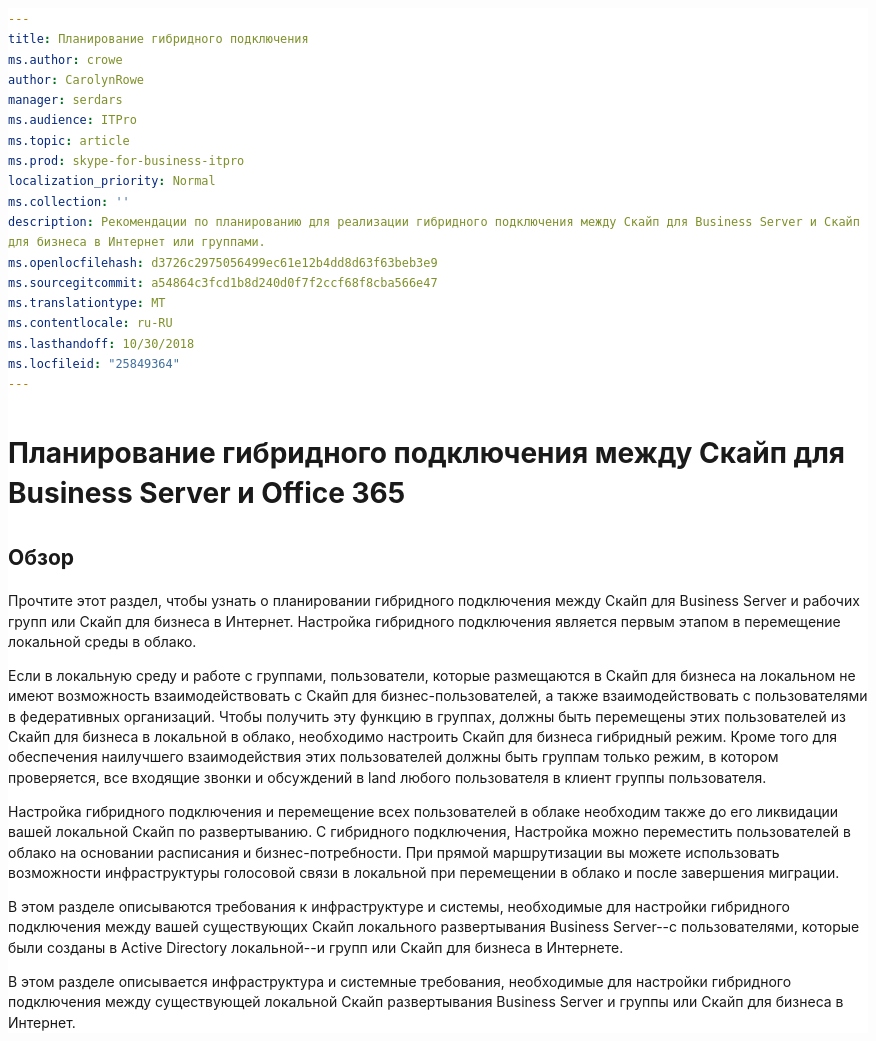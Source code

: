```yaml
---
title: Планирование гибридного подключения
ms.author: crowe
author: CarolynRowe
manager: serdars
ms.audience: ITPro
ms.topic: article
ms.prod: skype-for-business-itpro
localization_priority: Normal
ms.collection: ''
description: Рекомендации по планированию для реализации гибридного подключения между Скайп для Business Server и Скайп для бизнеса в Интернет или группами.
ms.openlocfilehash: d3726c2975056499ec61e12b4dd8d63f63beb3e9
ms.sourcegitcommit: a54864c3fcd1b8d240d0f7f2ccf68f8cba566e47
ms.translationtype: MT
ms.contentlocale: ru-RU
ms.lasthandoff: 10/30/2018
ms.locfileid: "25849364"
---
```

# <a name="plan-hybrid-connectivity-between-skype-for-business-server-and-office-365"></a>Планирование гибридного подключения между Скайп для Business Server и Office 365

## <a name="overview"></a>Обзор

Прочтите этот раздел, чтобы узнать о планировании гибридного подключения между Скайп для Business Server и рабочих групп или Скайп для бизнеса в Интернет. Настройка гибридного подключения является первым этапом в перемещение локальной среды в облако.

Если в локальную среду и работе с группами, пользователи, которые размещаются в Скайп для бизнеса на локальном не имеют возможность взаимодействовать с Скайп для бизнес-пользователей, а также взаимодействовать с пользователями в федеративных организаций. Чтобы получить эту функцию в группах, должны быть перемещены этих пользователей из Скайп для бизнеса в локальной в облако, необходимо настроить Скайп для бизнеса гибридный режим. Кроме того для обеспечения наилучшего взаимодействия этих пользователей должны быть группам только режим, в котором проверяется, все входящие звонки и обсуждений в land любого пользователя в клиент группы пользователя.

Настройка гибридного подключения и перемещение всех пользователей в облаке необходим также до его ликвидации вашей локальной Скайп по развертыванию.  С гибридного подключения, Настройка можно переместить пользователей в облако на основании расписания и бизнес-потребности. При прямой маршрутизации вы можете использовать возможности инфраструктуры голосовой связи в локальной при перемещении в облако и после завершения миграции.

В этом разделе описываются требования к инфраструктуре и системы, необходимые для настройки гибридного подключения между вашей существующих Скайп локального развертывания Business Server--с пользователями, которые были созданы в Active Directory локальной--и групп или Скайп для бизнеса в Интернете. 

В этом разделе описывается инфраструктура и системные требования, необходимые для настройки гибридного подключения между существующей локальной Скайп развертывания Business Server и группы или Скайп для бизнеса в Интернет.
